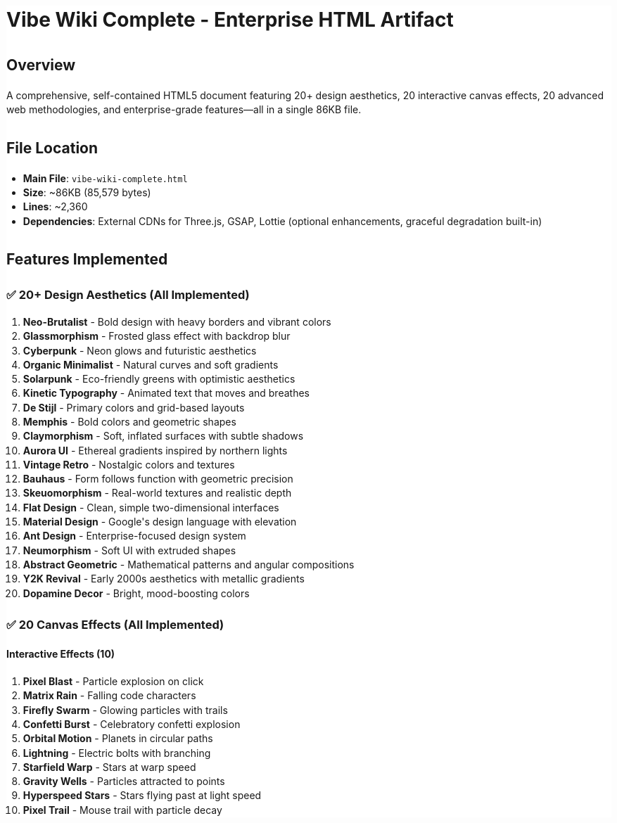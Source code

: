 # Vibe Wiki Complete - Enterprise HTML Artifact

## Overview

A comprehensive, self-contained HTML5 document featuring 20+ design aesthetics, 20 interactive canvas effects, 20 advanced web methodologies, and enterprise-grade features—all in a single 86KB file.

## File Location

- **Main File**: `vibe-wiki-complete.html`
- **Size**: ~86KB (85,579 bytes)
- **Lines**: ~2,360
- **Dependencies**: External CDNs for Three.js, GSAP, Lottie (optional enhancements, graceful degradation built-in)

## Features Implemented

### ✅ 20+ Design Aesthetics (All Implemented)

1. **Neo-Brutalist** - Bold design with heavy borders and vibrant colors
2. **Glassmorphism** - Frosted glass effect with backdrop blur
3. **Cyberpunk** - Neon glows and futuristic aesthetics
4. **Organic Minimalist** - Natural curves and soft gradients
5. **Solarpunk** - Eco-friendly greens with optimistic aesthetics
6. **Kinetic Typography** - Animated text that moves and breathes
7. **De Stijl** - Primary colors and grid-based layouts
8. **Memphis** - Bold colors and geometric shapes
9. **Claymorphism** - Soft, inflated surfaces with subtle shadows
10. **Aurora UI** - Ethereal gradients inspired by northern lights
11. **Vintage Retro** - Nostalgic colors and textures
12. **Bauhaus** - Form follows function with geometric precision
13. **Skeuomorphism** - Real-world textures and realistic depth
14. **Flat Design** - Clean, simple two-dimensional interfaces
15. **Material Design** - Google's design language with elevation
16. **Ant Design** - Enterprise-focused design system
17. **Neumorphism** - Soft UI with extruded shapes
18. **Abstract Geometric** - Mathematical patterns and angular compositions
19. **Y2K Revival** - Early 2000s aesthetics with metallic gradients
20. **Dopamine Decor** - Bright, mood-boosting colors

### ✅ 20 Canvas Effects (All Implemented)

#### Interactive Effects (10)
1. **Pixel Blast** - Particle explosion on click
2. **Matrix Rain** - Falling code characters
3. **Firefly Swarm** - Glowing particles with trails
4. **Confetti Burst** - Celebratory confetti explosion
5. **Orbital Motion** - Planets in circular paths
6. **Lightning** - Electric bolts with branching
7. **Starfield Warp** - Stars at warp speed
8. **Gravity Wells** - Particles attracted to points
9. **Hyperspeed Stars** - Stars flying past at light speed
10. **Pixel Trail** - Mouse trail with particle decay
